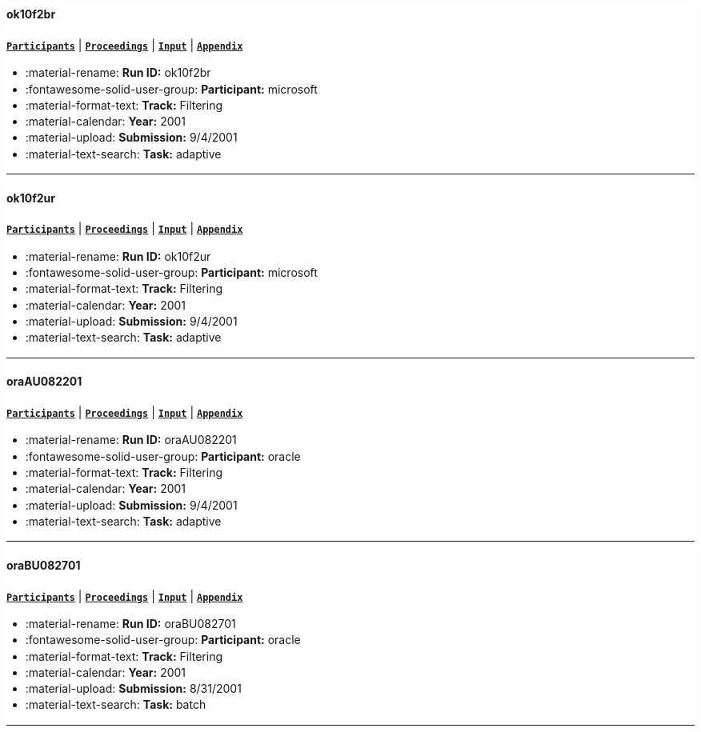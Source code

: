 #### ok10f2br 
[**`Participants`**](./participants.md#microsoft) | [**`Proceedings`**](./proceedings.md#microsoft-cambridge-at-trec-10-filtering-and-web-tracks) | [**`Input`**](https://trec.nist.gov/results/trec10/filtering/input.ok10f2br.gz) | [**`Appendix`**](https://trec.nist.gov/pubs/trec10/appendices/filtering/ok10f2br.pdf) 

- :material-rename: **Run ID:** ok10f2br 
- :fontawesome-solid-user-group: **Participant:** microsoft 
- :material-format-text: **Track:** Filtering 
- :material-calendar: **Year:** 2001 
- :material-upload: **Submission:** 9/4/2001 
- :material-text-search: **Task:** adaptive 

---
#### ok10f2ur 
[**`Participants`**](./participants.md#microsoft) | [**`Proceedings`**](./proceedings.md#microsoft-cambridge-at-trec-10-filtering-and-web-tracks) | [**`Input`**](https://trec.nist.gov/results/trec10/filtering/input.ok10f2ur.gz) | [**`Appendix`**](https://trec.nist.gov/pubs/trec10/appendices/filtering/ok10f2ur.pdf) 

- :material-rename: **Run ID:** ok10f2ur 
- :fontawesome-solid-user-group: **Participant:** microsoft 
- :material-format-text: **Track:** Filtering 
- :material-calendar: **Year:** 2001 
- :material-upload: **Submission:** 9/4/2001 
- :material-text-search: **Task:** adaptive 

---
#### oraAU082201 
[**`Participants`**](./participants.md#oracle) | [**`Proceedings`**](./proceedings.md#oracle-at-trec-10-filtering-and-question-answering) | [**`Input`**](https://trec.nist.gov/results/trec10/filtering/input.oraAU082201.gz) | [**`Appendix`**](https://trec.nist.gov/pubs/trec10/appendices/filtering/oraAU082201.pdf) 

- :material-rename: **Run ID:** oraAU082201 
- :fontawesome-solid-user-group: **Participant:** oracle 
- :material-format-text: **Track:** Filtering 
- :material-calendar: **Year:** 2001 
- :material-upload: **Submission:** 9/4/2001 
- :material-text-search: **Task:** adaptive 

---
#### oraBU082701 
[**`Participants`**](./participants.md#oracle) | [**`Proceedings`**](./proceedings.md#oracle-at-trec-10-filtering-and-question-answering) | [**`Input`**](https://trec.nist.gov/results/trec10/filtering/input.oraBU082701.gz) | [**`Appendix`**](https://trec.nist.gov/pubs/trec10/appendices/filtering/oraBU082701.pdf) 

- :material-rename: **Run ID:** oraBU082701 
- :fontawesome-solid-user-group: **Participant:** oracle 
- :material-format-text: **Track:** Filtering 
- :material-calendar: **Year:** 2001 
- :material-upload: **Submission:** 8/31/2001 
- :material-text-search: **Task:** batch 

---